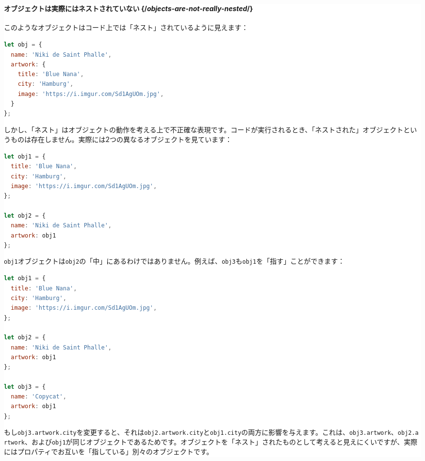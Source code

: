 </Sandpack>

<DeepDive>

#### オブジェクトは実際にはネストされていない {/*objects-are-not-really-nested*/}

このようなオブジェクトはコード上では「ネスト」されているように見えます：

```js
let obj = {
  name: 'Niki de Saint Phalle',
  artwork: {
    title: 'Blue Nana',
    city: 'Hamburg',
    image: 'https://i.imgur.com/Sd1AgUOm.jpg',
  }
};
```

しかし、「ネスト」はオブジェクトの動作を考える上で不正確な表現です。コードが実行されるとき、「ネストされた」オブジェクトというものは存在しません。実際には2つの異なるオブジェクトを見ています：

```js
let obj1 = {
  title: 'Blue Nana',
  city: 'Hamburg',
  image: 'https://i.imgur.com/Sd1AgUOm.jpg',
};

let obj2 = {
  name: 'Niki de Saint Phalle',
  artwork: obj1
};
```

`obj1`オブジェクトは`obj2`の「中」にあるわけではありません。例えば、`obj3`も`obj1`を「指す」ことができます：

```js
let obj1 = {
  title: 'Blue Nana',
  city: 'Hamburg',
  image: 'https://i.imgur.com/Sd1AgUOm.jpg',
};

let obj2 = {
  name: 'Niki de Saint Phalle',
  artwork: obj1
};

let obj3 = {
  name: 'Copycat',
  artwork: obj1
};
```

もし`obj3.artwork.city`を変更すると、それは`obj2.artwork.city`と`obj1.city`の両方に影響を与えます。これは、`obj3.artwork`、`obj2.artwork`、および`obj1`が同じオブジェクトであるためです。オブジェクトを「ネスト」されたものとして考えると見えにくいですが、実際にはプロパティでお互いを「指している」別々のオブジェクトです。
